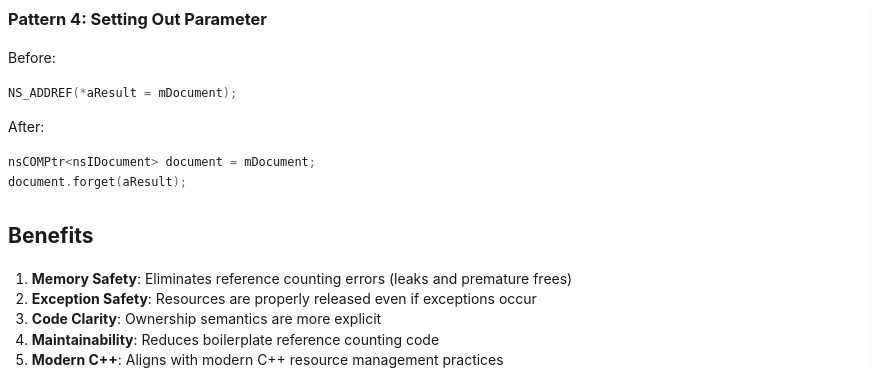 ### Pattern 4: Setting Out Parameter

Before:
```cpp
NS_ADDREF(*aResult = mDocument);
```

After:
```cpp
nsCOMPtr<nsIDocument> document = mDocument;
document.forget(aResult);
```

## Benefits

1. **Memory Safety**: Eliminates reference counting errors (leaks and premature frees)
2. **Exception Safety**: Resources are properly released even if exceptions occur
3. **Code Clarity**: Ownership semantics are more explicit
4. **Maintainability**: Reduces boilerplate reference counting code
5. **Modern C++**: Aligns with modern C++ resource management practices 